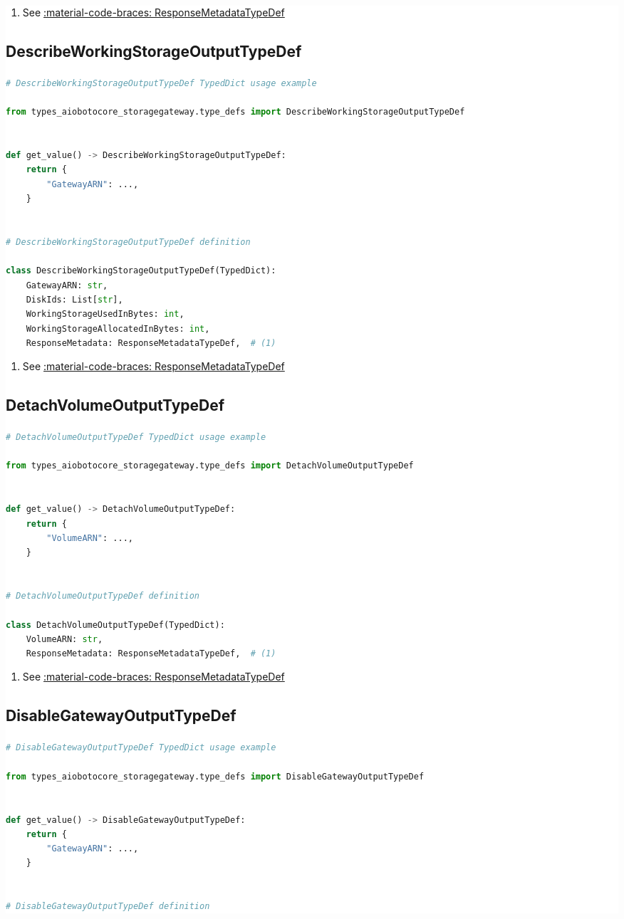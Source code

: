 1. See [:material-code-braces: ResponseMetadataTypeDef](./type_defs.md#responsemetadatatypedef) 
## DescribeWorkingStorageOutputTypeDef

```python
# DescribeWorkingStorageOutputTypeDef TypedDict usage example

from types_aiobotocore_storagegateway.type_defs import DescribeWorkingStorageOutputTypeDef


def get_value() -> DescribeWorkingStorageOutputTypeDef:
    return {
        "GatewayARN": ...,
    }


# DescribeWorkingStorageOutputTypeDef definition

class DescribeWorkingStorageOutputTypeDef(TypedDict):
    GatewayARN: str,
    DiskIds: List[str],
    WorkingStorageUsedInBytes: int,
    WorkingStorageAllocatedInBytes: int,
    ResponseMetadata: ResponseMetadataTypeDef,  # (1)
```

1. See [:material-code-braces: ResponseMetadataTypeDef](./type_defs.md#responsemetadatatypedef) 
## DetachVolumeOutputTypeDef

```python
# DetachVolumeOutputTypeDef TypedDict usage example

from types_aiobotocore_storagegateway.type_defs import DetachVolumeOutputTypeDef


def get_value() -> DetachVolumeOutputTypeDef:
    return {
        "VolumeARN": ...,
    }


# DetachVolumeOutputTypeDef definition

class DetachVolumeOutputTypeDef(TypedDict):
    VolumeARN: str,
    ResponseMetadata: ResponseMetadataTypeDef,  # (1)
```

1. See [:material-code-braces: ResponseMetadataTypeDef](./type_defs.md#responsemetadatatypedef) 
## DisableGatewayOutputTypeDef

```python
# DisableGatewayOutputTypeDef TypedDict usage example

from types_aiobotocore_storagegateway.type_defs import DisableGatewayOutputTypeDef


def get_value() -> DisableGatewayOutputTypeDef:
    return {
        "GatewayARN": ...,
    }


# DisableGatewayOutputTypeDef definition
```